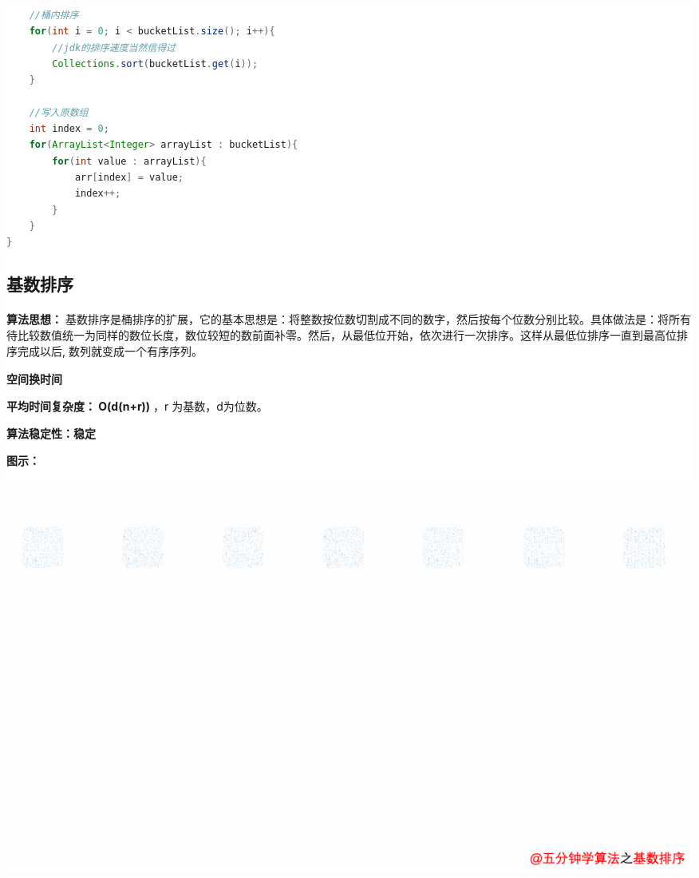 ```java
    //桶内排序
    for(int i = 0; i < bucketList.size(); i++){
        //jdk的排序速度当然信得过
        Collections.sort(bucketList.get(i));
    }

    //写入原数组
    int index = 0;
    for(ArrayList<Integer> arrayList : bucketList){
        for(int value : arrayList){
            arr[index] = value;
            index++;
        }
    }
}
```



## 基数排序

**算法思想：**  基数排序是桶排序的扩展，它的基本思想是：将整数按位数切割成不同的数字，然后按每个位数分别比较。具体做法是：将所有待比较数值统一为同样的数位长度，数位较短的数前面补零。然后，从最低位开始，依次进行一次排序。这样从最低位排序一直到最高位排序完成以后, 数列就变成一个有序序列。 

**空间换时间**

**平均时间复杂度： O(d(n+r))** ，r 为基数，d为位数。 

**算法稳定性：稳定**

**图示：**

![img](./imgs/10.gif)
